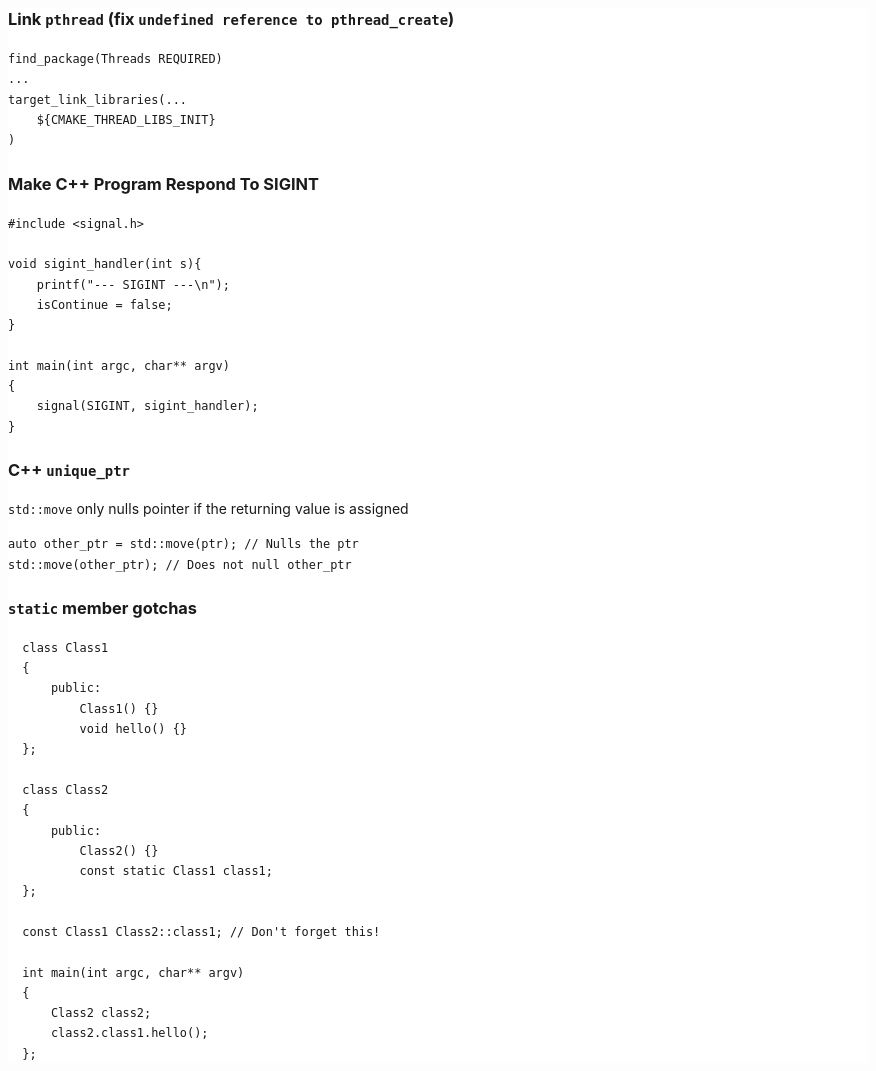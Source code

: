 ### Link `pthread` (fix `undefined reference to pthread_create`)
```
find_package(Threads REQUIRED)
...
target_link_libraries(...
    ${CMAKE_THREAD_LIBS_INIT}
)
```

### Make C++ Program Respond To SIGINT

    #include <signal.h>

    void sigint_handler(int s){
        printf("--- SIGINT ---\n");
        isContinue = false;
    }

    int main(int argc, char** argv)
    {
        signal(SIGINT, sigint_handler);
    }

### C++ `unique_ptr`

`std::move` only nulls pointer if the returning value is assigned

    auto other_ptr = std::move(ptr); // Nulls the ptr
    std::move(other_ptr); // Does not null other_ptr

### `static` member gotchas

      class Class1
      {
          public:
              Class1() {}
              void hello() {}
      };

      class Class2
      {
          public:
              Class2() {}
              const static Class1 class1;
      };

      const Class1 Class2::class1; // Don't forget this!

      int main(int argc, char** argv)
      {
          Class2 class2;
          class2.class1.hello();
      };
